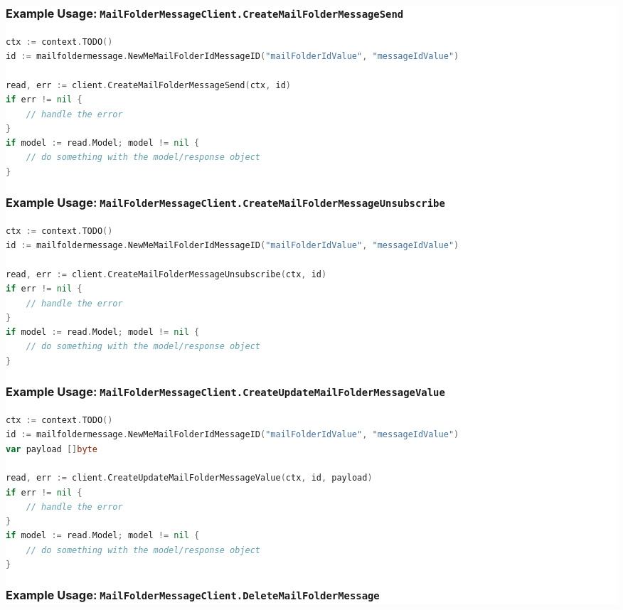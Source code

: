 
### Example Usage: `MailFolderMessageClient.CreateMailFolderMessageSend`

```go
ctx := context.TODO()
id := mailfoldermessage.NewMeMailFolderIdMessageID("mailFolderIdValue", "messageIdValue")

read, err := client.CreateMailFolderMessageSend(ctx, id)
if err != nil {
	// handle the error
}
if model := read.Model; model != nil {
	// do something with the model/response object
}
```


### Example Usage: `MailFolderMessageClient.CreateMailFolderMessageUnsubscribe`

```go
ctx := context.TODO()
id := mailfoldermessage.NewMeMailFolderIdMessageID("mailFolderIdValue", "messageIdValue")

read, err := client.CreateMailFolderMessageUnsubscribe(ctx, id)
if err != nil {
	// handle the error
}
if model := read.Model; model != nil {
	// do something with the model/response object
}
```


### Example Usage: `MailFolderMessageClient.CreateUpdateMailFolderMessageValue`

```go
ctx := context.TODO()
id := mailfoldermessage.NewMeMailFolderIdMessageID("mailFolderIdValue", "messageIdValue")
var payload []byte

read, err := client.CreateUpdateMailFolderMessageValue(ctx, id, payload)
if err != nil {
	// handle the error
}
if model := read.Model; model != nil {
	// do something with the model/response object
}
```


### Example Usage: `MailFolderMessageClient.DeleteMailFolderMessage`
